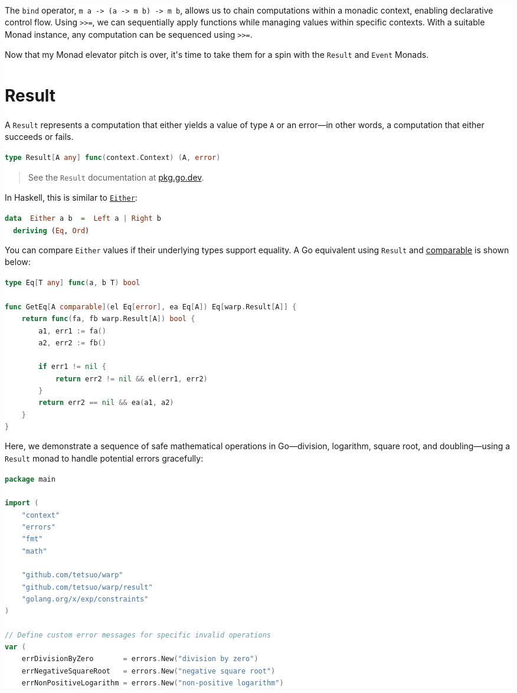 The `bind` operator, `m a -> (a -> m b) -> m b`, allows us to chain computations within a monadic context, enabling declarative control flow. Using `>>=`, we can sequentially apply functions while managing values within specific contexts. With a suitable Monad instance, any computation can be sequenced using `>>=`.

Now that my Monad elevator pitch is over, it's time to take them for a spin with the `Result` and `Event` Monads.

# Result

A `Result` represents a computation that either yields a value of type `A` or an error—in other words, a computation that either succeeds or fails.

```go
type Result[A any] func(context.Context) (A, error)
```

> See the `Result` documentation at [pkg.go.dev](https://pkg.go.dev/github.com/tetsuo/warp/result).

In Haskell, this is similar to [`Either`](https://hackage.haskell.org/package/base/docs/Data-Either.html):

```haskell
data  Either a b  =  Left a | Right b
  deriving (Eq, Ord)
```

You can compare `Either` values if their underlying types support equality. A Go equivalent using `Result` and [comparable](https://go.dev/ref/spec#Comparison_operators) is shown below:

```go
type Eq[T any] func(a, b T) bool

func GetEq[A comparable](el Eq[error], ea Eq[A]) Eq[warp.Result[A]] {
	return func(fa, fb warp.Result[A]) bool {
		a1, err1 := fa()
		a2, err2 := fb()

		if err1 != nil {
			return err2 != nil && el(err1, err2)
		}
		return err2 == nil && ea(a1, a2)
	}
}
```

Here, we demonstrate a sequence of safe mathematical operations in Go—division, logarithm, square root, and doubling—using a `Result` monad to handle potential errors gracefully:

```go
package main

import (
	"context"
	"errors"
	"fmt"
	"math"

	"github.com/tetsuo/warp"
	"github.com/tetsuo/warp/result"
	"golang.org/x/exp/constraints"
)

// Define custom error messages for specific invalid operations
var (
	errDivisionByZero       = errors.New("division by zero")
	errNegativeSquareRoot   = errors.New("negative square root")
	errNonPositiveLogarithm = errors.New("non-positive logarithm")
```